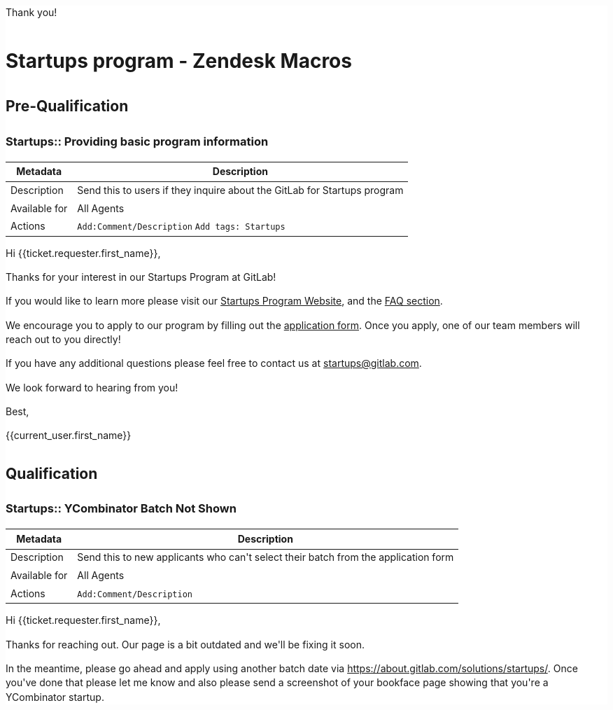 Thank you!

# Startups program - Zendesk Macros

## Pre-Qualification

### Startups:: Providing basic program information

| Metadata | Description |
| ------ | ------ |
| Description | Send this to users if they inquire about the GitLab for Startups program |
| Available for | All Agents |
| Actions | `Add:Comment/Description` `Add tags: Startups` |

Hi {{ticket.requester.first_name}},

Thanks for your interest in our Startups Program at GitLab!

If you would like to learn more please visit our [Startups Program Website](https://about.gitlab.com/solutions/startups/), and the [FAQ section](https://about.gitlab.com/solutions/startups/#FAQ).

We encourage you to apply to our program by filling out the [application form](https://about.gitlab.com/solutions/startups/). Once you apply, one of our team members will reach out to you directly!

If you have any additional questions please feel free to contact us at startups@gitlab.com.

We look forward to hearing from you!

Best,

{{current_user.first_name}}

## Qualification

### Startups:: YCombinator Batch Not Shown

| Metadata | Description |
| ------ | ------ |
| Description | Send this to new applicants who can't select their batch from the application form |
| Available for | All Agents |
| Actions | `Add:Comment/Description` |

Hi {{ticket.requester.first_name}},

Thanks for reaching out. Our page is a bit outdated and we'll be fixing it soon.

In the meantime, please go ahead and apply using another batch date via https://about.gitlab.com/solutions/startups/. Once you've done that please let me know and also please send a screenshot of your bookface page showing that you're a YCombinator startup.

